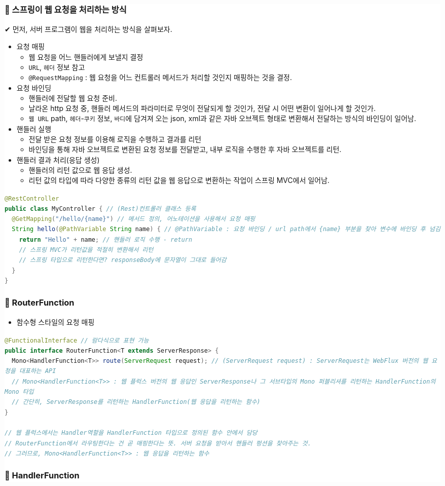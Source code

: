### 🔰 스프링이 웹 요청을 처리하는 방식

✔ 먼저, 서버 프로그램이 웹을 처리하는 방식을 살펴보자.

- 요청 매핑
    - 웹 요청을 어느 핸들러에게 보낼지 결정
    - `URL`, `헤더` 정보 참고
    - `@RequestMapping` : 웹 요청을 어느 컨트롤러 메서드가 처리할 것인지 매핑하는 것을 결정.
- 요청 바인딩
    - 핸들러에 전달할 웹 요청 준비.
    - 날라온 http 요청 중, 핸들러 메서드의 파라미터로 무엇이 전달되게 할 것인가, 전달 시 어떤 변환이 일어나게 할 것인가.
    - `웹 URL` path, `헤더`-`쿠키` 정보, `바디`에 담겨져 오는 json, xml과 같은 자바 오브젝트 형태로 변환해서 전달하는 방식의 바인딩이 일어남.
- 핸들러 실행
    - 전달 받은 요청 정보를 이용해 로직을 수행하고 결과를 리턴
    - 바인딩을 통해 자바 오브젝트로 변환된 요청 정보를 전달받고, 내부 로직을 수행한 후 자바 오브젝트를 리턴.
- 핸들러 결과 처리(응답 생성)
    - 핸들러의 리턴 값으로 웹 응답 생성.
    - 리턴 값의 타입에 따라 다양한 종류의 리턴 값을 웹 응답으로 변환하는 작업이 스프링 MVC에서 일어남.

```java
@RestController
public class MyController { // (Rest)컨트롤러 클래스 등록
  @GetMapping("/hello/{name}") // 메서드 정의, 어노테이션을 사용해서 요청 매핑
  String hello(@PathVariable String name) { // @PathVariable : 요청 바인딩 / url path에서 {name} 부분을 찾아 변수에 바인딩 후 넘김
	return "Hello" + name; // 핸들러 로직 수행 - return
	// 스프링 MVC가 리턴값을 적절히 변환해서 리턴
	// 스프링 타입으로 리턴한다면? responseBody에 문자열이 그대로 들어감
  }
}
```

### 🔰 RouterFunction

- 함수형 스타일의 요청 매핑

```java
@FunctionalInterface // 람다식으로 표현 가능
public interface RouterFunction<T extends ServerResponse> {
  Mono<HandlerFunction<T>> route(ServerRequest request); // (ServerRequest request) : ServerRequest는 WebFlux 버전의 웹 요청을 대표하는 API
  // Mono<HandlerFunction<T>> : 웹 플럭스 버전의 웹 응답인 ServerResponse나 그 서브타입의 Mono 퍼블리셔를 리턴하는 HandlerFunction의 Mono 타입
  // 간단히, ServerResponse를 리턴하는 HandlerFunction(웹 응답을 리턴하는 함수)
}

// 웹 플럭스에서는 Handler역할을 HandlerFunction 타입으로 정의된 함수 안에서 담당
// RouterFunction에서 라우팅한다는 건 곧 매핑한다는 뜻. 서버 요청을 받아서 핸들러 펑션을 찾아주는 것.
// 그러므로, Mono<HandlerFunction<T>> : 웹 응답을 리턴하는 함수
```

### 🔰 HandlerFunction
